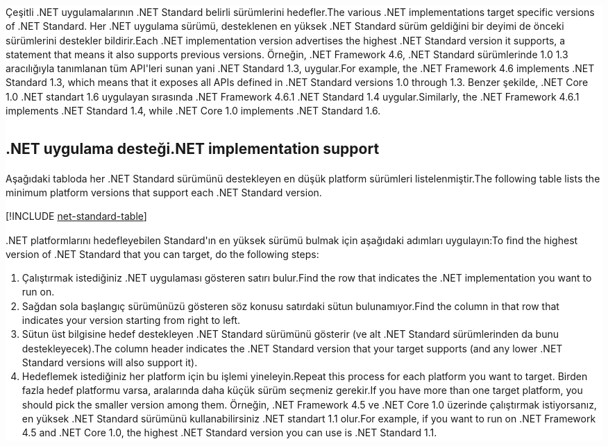 <span data-ttu-id="f73e8-111">Çeşitli .NET uygulamalarının .NET Standard belirli sürümlerini hedefler.</span><span class="sxs-lookup"><span data-stu-id="f73e8-111">The various .NET implementations target specific versions of .NET Standard.</span></span> <span data-ttu-id="f73e8-112">Her .NET uygulama sürümü, desteklenen en yüksek .NET Standard sürüm geldiğini bir deyimi de önceki sürümlerini destekler bildirir.</span><span class="sxs-lookup"><span data-stu-id="f73e8-112">Each .NET implementation version advertises the highest .NET Standard version it supports, a statement that means it also supports previous versions.</span></span> <span data-ttu-id="f73e8-113">Örneğin, .NET Framework 4.6, .NET Standard sürümlerinde 1.0 1.3 aracılığıyla tanımlanan tüm API'leri sunan yani .NET Standard 1.3, uygular.</span><span class="sxs-lookup"><span data-stu-id="f73e8-113">For example, the .NET Framework 4.6 implements .NET Standard 1.3, which means that it exposes all APIs defined in .NET Standard versions 1.0 through 1.3.</span></span> <span data-ttu-id="f73e8-114">Benzer şekilde, .NET Core 1.0 .NET standart 1.6 uygulayan sırasında .NET Framework 4.6.1 .NET Standard 1.4 uygular.</span><span class="sxs-lookup"><span data-stu-id="f73e8-114">Similarly, the .NET Framework 4.6.1 implements .NET Standard 1.4, while .NET Core 1.0 implements .NET Standard 1.6.</span></span>

## <a name="net-implementation-support"></a><span data-ttu-id="f73e8-115">.NET uygulama desteği</span><span class="sxs-lookup"><span data-stu-id="f73e8-115">.NET implementation support</span></span>

<span data-ttu-id="f73e8-116">Aşağıdaki tabloda her .NET Standard sürümünü destekleyen en düşük platform sürümleri listelenmiştir.</span><span class="sxs-lookup"><span data-stu-id="f73e8-116">The following table lists the minimum platform versions that support each .NET Standard version.</span></span>

[!INCLUDE [net-standard-table](~/includes/net-standard-table.md)]

<span data-ttu-id="f73e8-117">.NET platformlarını hedefleyebilen Standard'ın en yüksek sürümü bulmak için aşağıdaki adımları uygulayın:</span><span class="sxs-lookup"><span data-stu-id="f73e8-117">To find the highest version of .NET Standard that you can target, do the following steps:</span></span>

1. <span data-ttu-id="f73e8-118">Çalıştırmak istediğiniz .NET uygulaması gösteren satırı bulur.</span><span class="sxs-lookup"><span data-stu-id="f73e8-118">Find the row that indicates the .NET implementation you want to run on.</span></span>
2. <span data-ttu-id="f73e8-119">Sağdan sola başlangıç sürümünüzü gösteren söz konusu satırdaki sütun bulunamıyor.</span><span class="sxs-lookup"><span data-stu-id="f73e8-119">Find the column in that row that indicates your version starting from right to left.</span></span>
3. <span data-ttu-id="f73e8-120">Sütun üst bilgisine hedef destekleyen .NET Standard sürümünü gösterir (ve alt .NET Standard sürümlerinden da bunu destekleyecek).</span><span class="sxs-lookup"><span data-stu-id="f73e8-120">The column header indicates the .NET Standard version that your target supports (and any lower .NET Standard versions will also support it).</span></span>
4. <span data-ttu-id="f73e8-121">Hedeflemek istediğiniz her platform için bu işlemi yineleyin.</span><span class="sxs-lookup"><span data-stu-id="f73e8-121">Repeat this process for each platform you want to target.</span></span> <span data-ttu-id="f73e8-122">Birden fazla hedef platformu varsa, aralarında daha küçük sürüm seçmeniz gerekir.</span><span class="sxs-lookup"><span data-stu-id="f73e8-122">If you have more than one target platform, you should pick the smaller version among them.</span></span> <span data-ttu-id="f73e8-123">Örneğin, .NET Framework 4.5 ve .NET Core 1.0 üzerinde çalıştırmak istiyorsanız, en yüksek .NET Standard sürümünü kullanabilirsiniz .NET standart 1.1 olur.</span><span class="sxs-lookup"><span data-stu-id="f73e8-123">For example, if you want to run on .NET Framework 4.5 and .NET Core 1.0, the highest .NET Standard version you can use is .NET Standard 1.1.</span></span>
